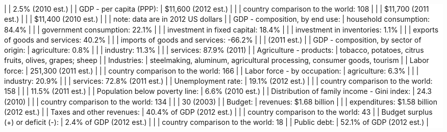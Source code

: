 | | 2.5% (2010 est.) |
| GDP - per capita (PPP): | $11,600 (2012 est.) |
| | country comparison to the world:   108 |
| | $11,700 (2011 est.) |
| | $11,400 (2010 est.) |
| | note: data are in 2012 US dollars |
| GDP - composition, by end use: | household consumption: 84.4% |
| | government consumption: 22.1% |
| | investment in fixed capital: 18.4% |
| | investment in inventories: 1.1% |
| | exports of goods and services: 40.2% |
| | imports of goods and services: -66.2% |
| | (2011 est.) |
| GDP - composition, by sector of origin: | agriculture: 0.8% |
| | industry: 11.3% |
| | services: 87.9% (2011) |
| Agriculture - products: | tobacco, potatoes, citrus fruits, olives, grapes; sheep |
| Industries: | steelmaking, aluminum, agricultural processing, consumer goods, tourism |
| Labor force: | 251,300 (2011 est.) |
| | country comparison to the world:   166 |
| Labor force - by occupation: | agriculture: 6.3% |
| | industry: 20.9% |
| | services: 72.8% (2011 est.) |
| Unemployment rate: | 19.1% (2012 est.) |
| | country comparison to the world:   158 |
| | 11.5% (2011 est.) |
| Population below poverty line: | 6.6% (2010 est.) |
| Distribution of family income - Gini index: | 24.3 (2010) |
| | country comparison to the world:   134 |
| | 30 (2003) |
| Budget: | revenues: $1.68 billion |
| | expenditures: $1.58 billion (2012 est.) |
| Taxes and other revenues: | 40.4% of GDP (2012 est.) |
| | country comparison to the world:   43 |
| Budget surplus (+) or deficit (-): | 2.4% of GDP (2012 est.) |
| | country comparison to the world:   18 |
| Public debt: | 52.1% of GDP (2012 est.) |
